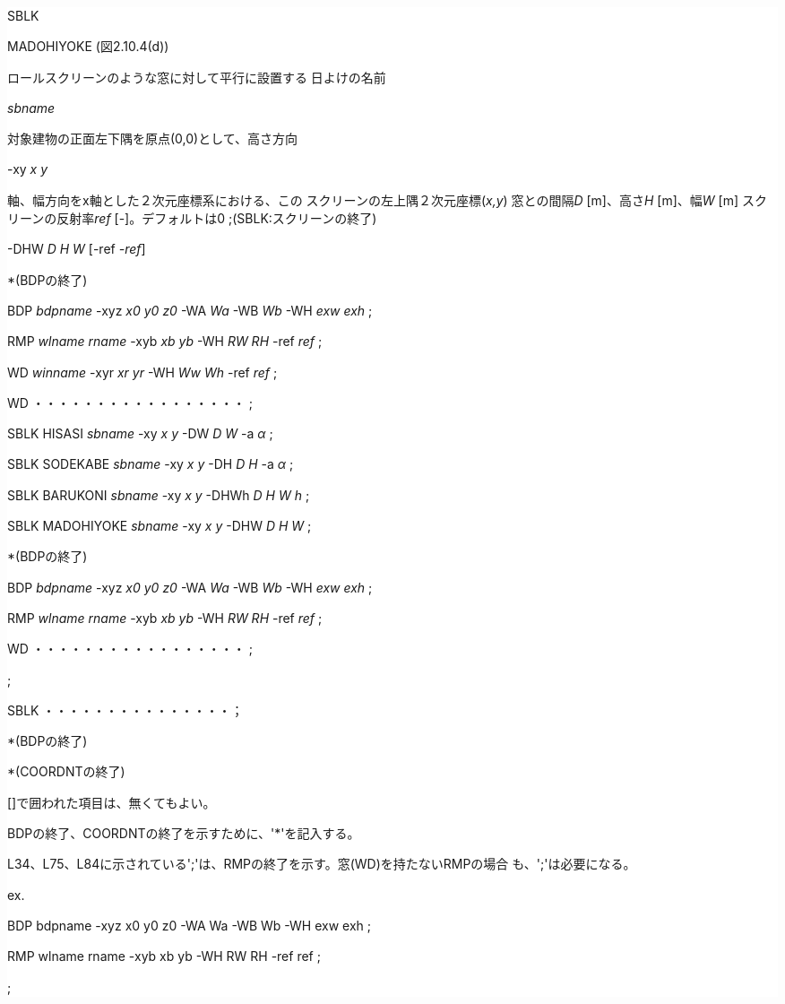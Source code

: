 SBLK

MADOHIYOKE (図2.10.4(d))

ロールスクリーンのような窓に対して平行に設置する 日よけの名前

*sbname*

対象建物の正面左下隅を原点(0,0)として、高さ方向

-xy *x y*

軸、幅方向をx軸とした２次元座標系における、この スクリーンの左上隅２次元座標(*x,y*) 窓との間隔*D* [m]、高さ*H* [m]、幅*W* [m] スクリーンの反射率*ref* [-]。デフォルトは0 ;(SBLK:スクリーンの終了)

-DHW *D H W* [-ref *-ref*]

\*(BDPの終了)

BDP *bdpname* -xyz *x0 y0 z0* -WA *Wa* -WB *Wb* -WH *exw exh* ;

RMP *wlname rname* -xyb *xb yb* -WH *RW RH* -ref *ref* ;

WD *winname* -xyr *xr yr* -WH *Ww Wh* -ref *ref* ;

WD ・・・・・・・・・・・・・・・・・ ;

SBLK HISASI *sbname* -xy *x y* -DW *D W* -a *α* ;

SBLK SODEKABE *sbname* -xy *x y* -DH *D H* -a *α* ;

SBLK BARUKONI *sbname* -xy *x y* -DHWh *D H W h* ;

SBLK MADOHIYOKE *sbname* -xy *x y* -DHW *D H W* ;

\*(BDPの終了)

BDP *bdpname* -xyz *x0 y0 z0* -WA *Wa* -WB *Wb* -WH *exw exh* ;

RMP *wlname rname* -xyb *xb yb* -WH *RW RH* -ref *ref* ;

WD ・・・・・・・・・・・・・・・・・ ;

;

SBLK ・・・・・・・・・・・・・・・；

\*(BDPの終了)

\*(COORDNTの終了)

[]で囲われた項目は、無くてもよい。

BDPの終了、COORDNTの終了を示すために、'\*'を記入する。

L34、L75、L84に示されている';'は、RMPの終了を示す。窓(WD)を持たないRMPの場合 も、';'は必要になる。

ex.

BDP bdpname -xyz x0 y0 z0 -WA Wa -WB Wb -WH exw exh ;

RMP wlname rname -xyb xb yb -WH RW RH -ref ref ;

;
